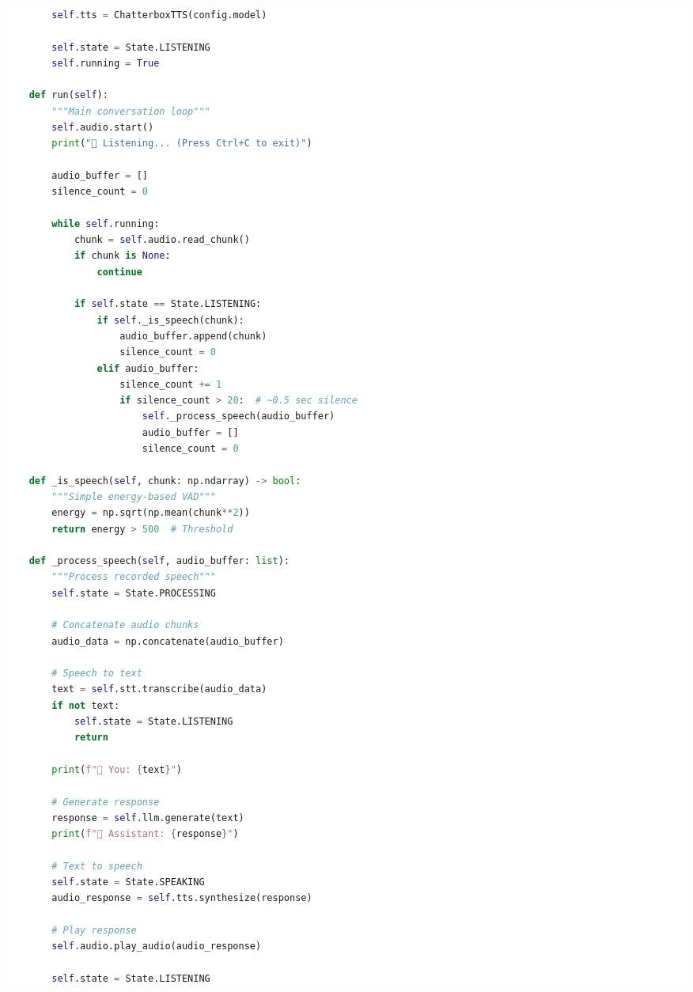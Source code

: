 ```python
        self.tts = ChatterboxTTS(config.model)
        
        self.state = State.LISTENING
        self.running = True
        
    def run(self):
        """Main conversation loop"""
        self.audio.start()
        print("🎤 Listening... (Press Ctrl+C to exit)")
        
        audio_buffer = []
        silence_count = 0
        
        while self.running:
            chunk = self.audio.read_chunk()
            if chunk is None:
                continue
                
            if self.state == State.LISTENING:
                if self._is_speech(chunk):
                    audio_buffer.append(chunk)
                    silence_count = 0
                elif audio_buffer:
                    silence_count += 1
                    if silence_count > 20:  # ~0.5 sec silence
                        self._process_speech(audio_buffer)
                        audio_buffer = []
                        silence_count = 0
                        
    def _is_speech(self, chunk: np.ndarray) -> bool:
        """Simple energy-based VAD"""
        energy = np.sqrt(np.mean(chunk**2))
        return energy > 500  # Threshold
        
    def _process_speech(self, audio_buffer: list):
        """Process recorded speech"""
        self.state = State.PROCESSING
        
        # Concatenate audio chunks
        audio_data = np.concatenate(audio_buffer)
        
        # Speech to text
        text = self.stt.transcribe(audio_data)
        if not text:
            self.state = State.LISTENING
            return
            
        print(f"👤 You: {text}")
        
        # Generate response
        response = self.llm.generate(text)
        print(f"🤖 Assistant: {response}")
        
        # Text to speech
        self.state = State.SPEAKING
        audio_response = self.tts.synthesize(response)
        
        # Play response
        self.audio.play_audio(audio_response)
        
        self.state = State.LISTENING
```
